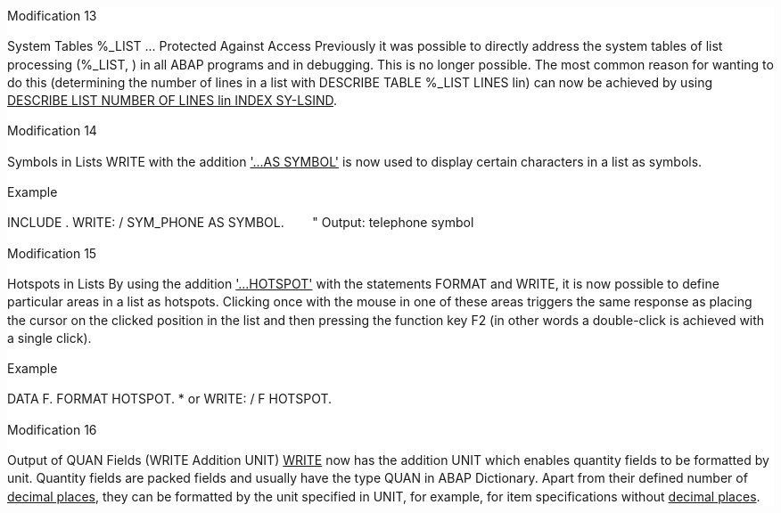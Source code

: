 Modification 13

System Tables %\_LIST ... Protected Against Access
Previously it was possible to directly address the system tables of list processing (%\_LIST, ) in all ABAP programs and in debugging. This is no longer possible. The most common reason for wanting to do this (determining the number of lines in a list with DESCRIBE TABLE %\_LIST LINES lin) can now be achieved by using [DESCRIBE LIST NUMBER OF LINES lin INDEX SY-LSIND](https://help.sap.com/doc/abapdocu_752_index_htm/7.52/en-US/abapdescribe_list.htm).

Modification 14

Symbols in Lists
WRITE with the addition ['...AS SYMBOL'](https://help.sap.com/doc/abapdocu_752_index_htm/7.52/en-US/abapwrite_list_elements.htm) is now used to display certain characters in a list as symbols.

Example

INCLUDE <SYMBOL>.
WRITE: / SYM\_PHONE AS SYMBOL.        " Output: telephone symbol

Modification 15

Hotspots in Lists
By using the addition ['...HOTSPOT'](https://help.sap.com/doc/abapdocu_752_index_htm/7.52/en-US/abapformat.htm) with the statements FORMAT and WRITE, it is now possible to define particular areas in a list as hotspots.
Clicking once with the mouse in one of these areas triggers the same response as placing the cursor on the clicked position in the list and then pressing the function key F2 (in other words a double-click is achieved with a single click).

Example

DATA F.
FORMAT HOTSPOT.
\* or
WRITE: / F HOTSPOT.

Modification 16

Output of QUAN Fields (WRITE Addition UNIT)
[WRITE](https://help.sap.com/doc/abapdocu_752_index_htm/7.52/en-US/abapwrite-.htm) now has the addition UNIT which enables quantity fields to be formatted by unit. Quantity fields are packed fields and usually have the type QUAN in ABAP Dictionary. Apart from their defined number of [decimal places](https://help.sap.com/doc/abapdocu_752_index_htm/7.52/en-US/abendecimal_place_glosry.htm "Glossary Entry"), they can be formatted by the unit specified in UNIT, for example, for item specifications without [decimal places](https://help.sap.com/doc/abapdocu_752_index_htm/7.52/en-US/abenfractional_portion_glosry.htm "Glossary Entry").
